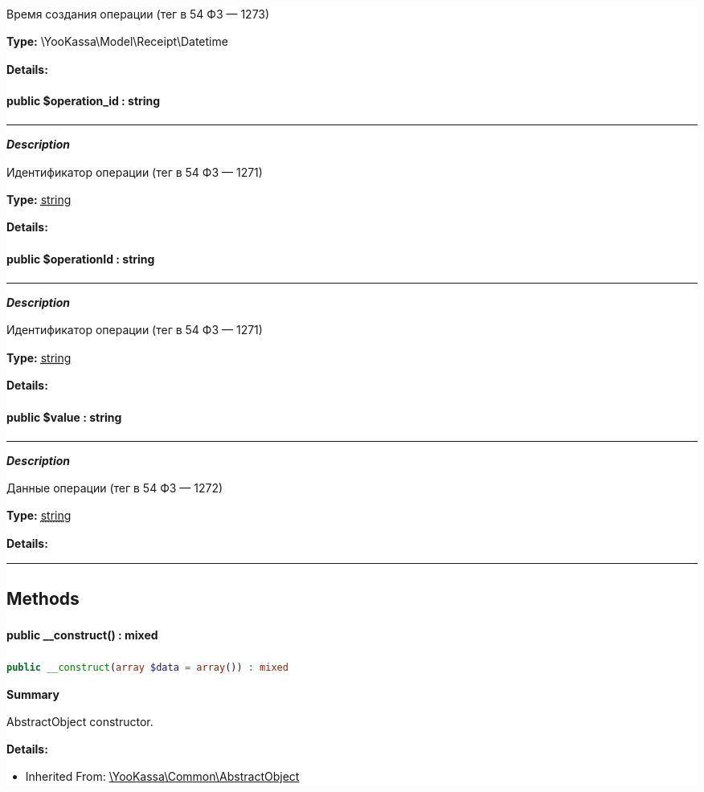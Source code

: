 Время создания операции (тег в 54 ФЗ — 1273)

**Type:** \YooKassa\Model\Receipt\Datetime

**Details:**


<a name="property_operation_id"></a>
#### public $operation_id : string
---
***Description***

Идентификатор операции (тег в 54 ФЗ — 1271)

**Type:** <a href="../string"><abbr title="string">string</abbr></a>

**Details:**


<a name="property_operationId"></a>
#### public $operationId : string
---
***Description***

Идентификатор операции (тег в 54 ФЗ — 1271)

**Type:** <a href="../string"><abbr title="string">string</abbr></a>

**Details:**


<a name="property_value"></a>
#### public $value : string
---
***Description***

Данные операции (тег в 54 ФЗ — 1272)

**Type:** <a href="../string"><abbr title="string">string</abbr></a>

**Details:**



---
## Methods
<a name="method___construct" class="anchor"></a>
#### public __construct() : mixed

```php
public __construct(array $data = array()) : mixed
```

**Summary**

AbstractObject constructor.

**Details:**
* Inherited From: [\YooKassa\Common\AbstractObject](../classes/YooKassa-Common-AbstractObject.md)
